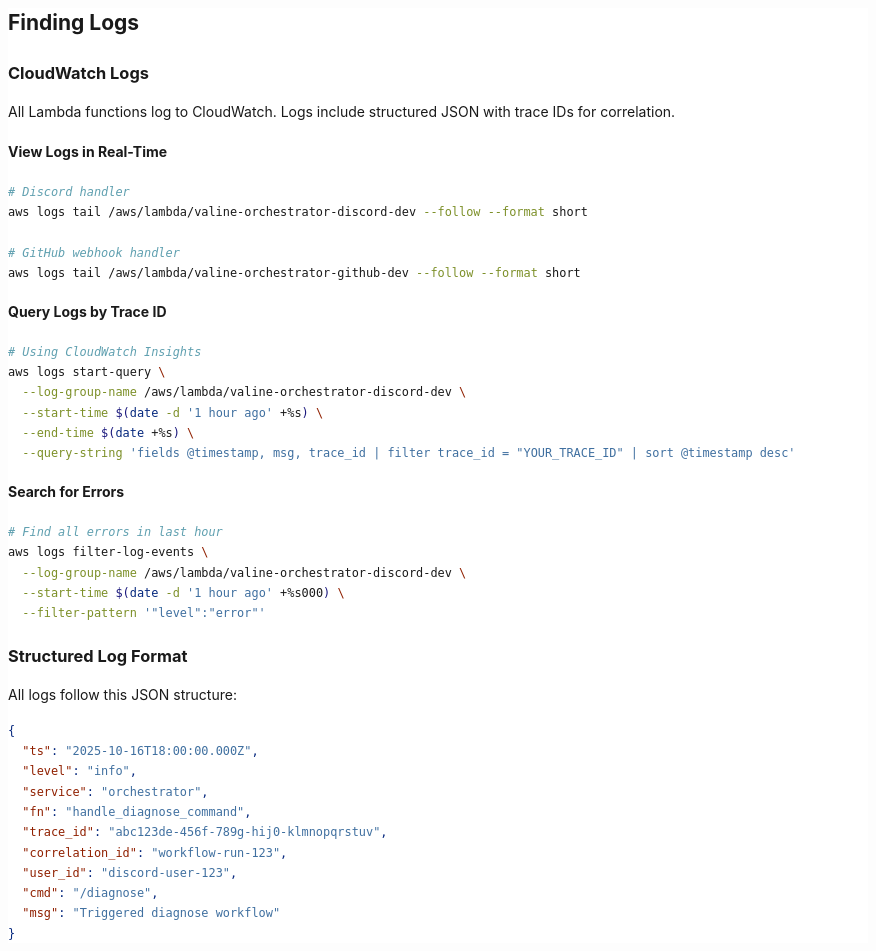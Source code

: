 ## Finding Logs

### CloudWatch Logs

All Lambda functions log to CloudWatch. Logs include structured JSON with trace IDs for correlation.

#### View Logs in Real-Time

```bash
# Discord handler
aws logs tail /aws/lambda/valine-orchestrator-discord-dev --follow --format short

# GitHub webhook handler
aws logs tail /aws/lambda/valine-orchestrator-github-dev --follow --format short
```

#### Query Logs by Trace ID

```bash
# Using CloudWatch Insights
aws logs start-query \
  --log-group-name /aws/lambda/valine-orchestrator-discord-dev \
  --start-time $(date -d '1 hour ago' +%s) \
  --end-time $(date +%s) \
  --query-string 'fields @timestamp, msg, trace_id | filter trace_id = "YOUR_TRACE_ID" | sort @timestamp desc'
```

#### Search for Errors

```bash
# Find all errors in last hour
aws logs filter-log-events \
  --log-group-name /aws/lambda/valine-orchestrator-discord-dev \
  --start-time $(date -d '1 hour ago' +%s000) \
  --filter-pattern '"level":"error"'
```

### Structured Log Format

All logs follow this JSON structure:

```json
{
  "ts": "2025-10-16T18:00:00.000Z",
  "level": "info",
  "service": "orchestrator",
  "fn": "handle_diagnose_command",
  "trace_id": "abc123de-456f-789g-hij0-klmnopqrstuv",
  "correlation_id": "workflow-run-123",
  "user_id": "discord-user-123",
  "cmd": "/diagnose",
  "msg": "Triggered diagnose workflow"
}
```
